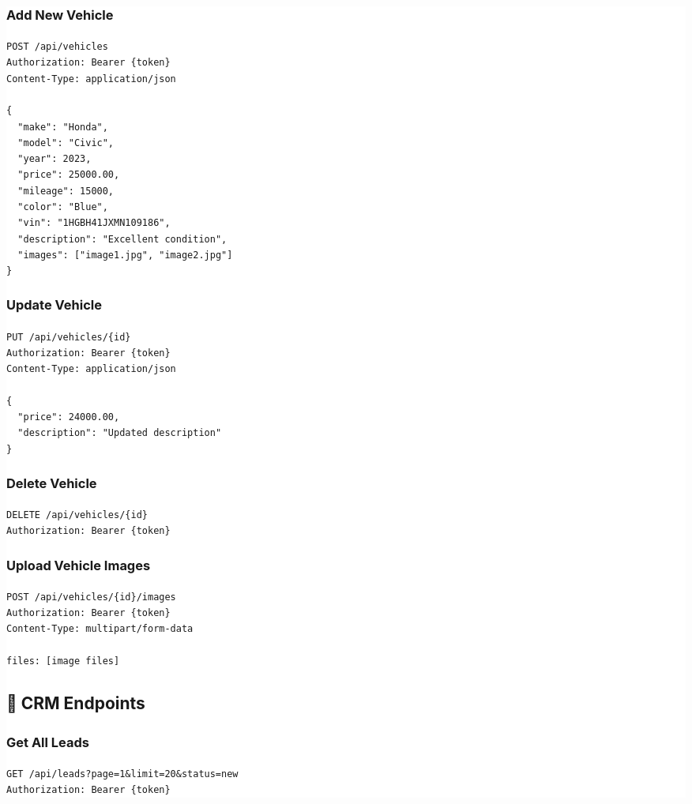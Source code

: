 ### **Add New Vehicle**
```http
POST /api/vehicles
Authorization: Bearer {token}
Content-Type: application/json

{
  "make": "Honda",
  "model": "Civic",
  "year": 2023,
  "price": 25000.00,
  "mileage": 15000,
  "color": "Blue",
  "vin": "1HGBH41JXMN109186",
  "description": "Excellent condition",
  "images": ["image1.jpg", "image2.jpg"]
}
```

### **Update Vehicle**
```http
PUT /api/vehicles/{id}
Authorization: Bearer {token}
Content-Type: application/json

{
  "price": 24000.00,
  "description": "Updated description"
}
```

### **Delete Vehicle**
```http
DELETE /api/vehicles/{id}
Authorization: Bearer {token}
```

### **Upload Vehicle Images**
```http
POST /api/vehicles/{id}/images
Authorization: Bearer {token}
Content-Type: multipart/form-data

files: [image files]
```

## 👥 CRM Endpoints

### **Get All Leads**
```http
GET /api/leads?page=1&limit=20&status=new
Authorization: Bearer {token}
```
